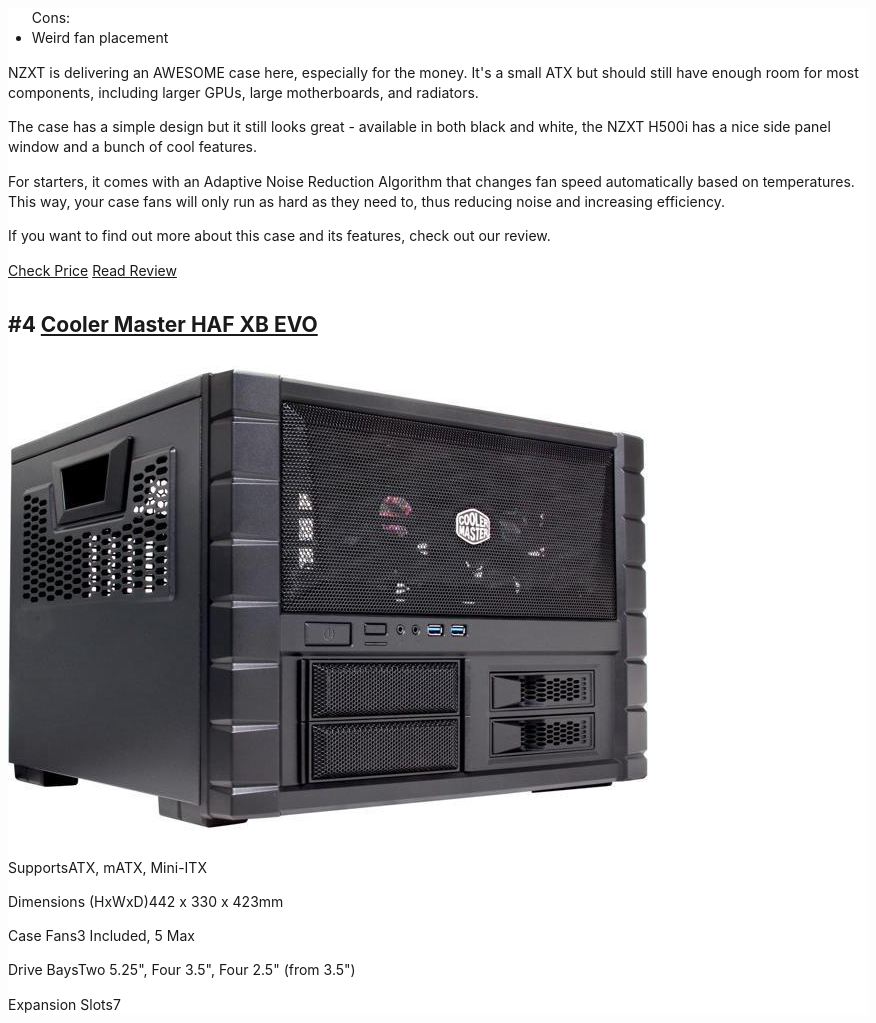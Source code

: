 <ul class="cons">
<span>Cons:</span>
<li>Weird fan placement</li>
</ul>
</div>
</div>

NZXT is delivering an AWESOME case here, especially for the money. It's a small ATX but should still have enough room for most components, including larger GPUs, large motherboards, and radiators. 

The case has a simple design but it still looks great - available in both black and white, the NZXT H500i has a nice side panel window and a bunch of cool features. 

For starters, it comes with an Adaptive Noise Reduction Algorithm that changes fan speed automatically based on temperatures. This way, your case fans will only run as hard as they need to, thus reducing noise and increasing efficiency. 

If you want to find out more about this case and its features, check out our review. 

<div class="buttons-wrapper">
	<a target="_blank" class="left-button cta-button buy-button" href="https://amzn.to/2RFXJcK">Check Price</a>
<a class="right-button cta-button learn-button" href="/budget-pcs/smallest-atx-cases/nzxt-h500i-review/">Read Review</a>
</div>

<div class="featured-specs-box">
<h2 id="cooler-master-haf-xb-ii-evo">
<span>#4</span> <a href="https://amzn.to/2N0cAMT" target="_blank">Cooler Master HAF XB EVO</a>
</h2>
<div class="info">
<a target="_blank" href="https://amzn.to/2N0cAMT"><img alt="Cooler Master HAF XB II EVO" src="/img/case/cooler-master-haf.jpg" /></a>
<div class="specs">
<p><span>Supports</span><span>ATX, mATX, Mini-ITX</span></p>
<p><span>Dimensions (HxWxD)</span><span>442 x 330 x 423mm</span></p>
<p><span>Case Fans</span><span>3 Included, 5 Max</span></p>
<p><span>Drive Bays</span><span>Two 5.25", Four 3.5", Four 2.5" (from 3.5")</span></p>
<p><span>Expansion Slots</span><span>7</span></p>
</div>
</div>
<div class="pros-n-cons">
<ul class="pros">